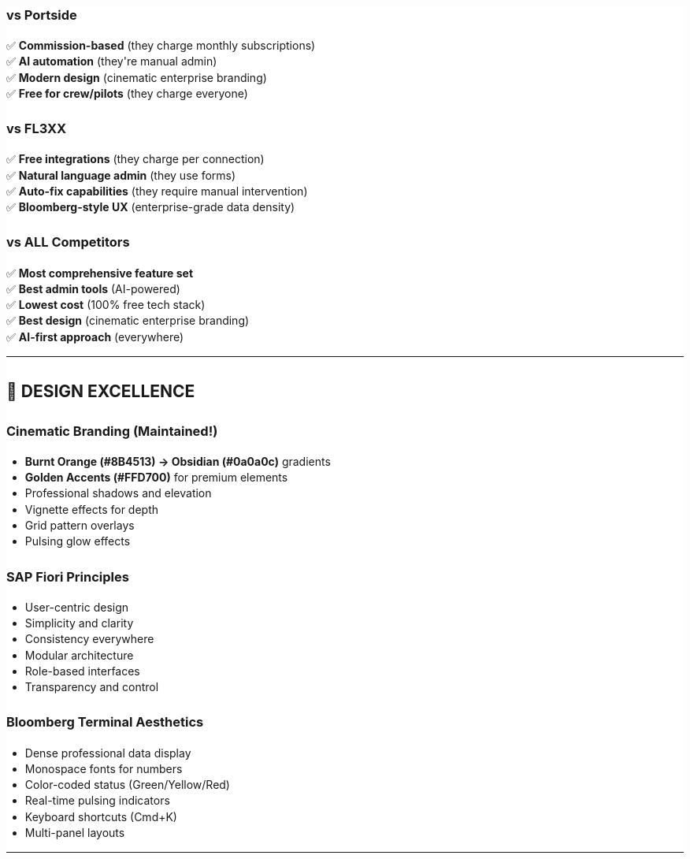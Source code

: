 ### vs Portside
✅ **Commission-based** (they charge monthly subscriptions)  
✅ **AI automation** (they're manual admin)  
✅ **Modern design** (cinematic enterprise branding)  
✅ **Free for crew/pilots** (they charge everyone)  

### vs FL3XX
✅ **Free integrations** (they charge per connection)  
✅ **Natural language admin** (they use forms)  
✅ **Auto-fix capabilities** (they require manual intervention)  
✅ **Bloomberg-style UX** (enterprise-grade data density)  

### vs ALL Competitors
✅ **Most comprehensive feature set**  
✅ **Best admin tools** (AI-powered)  
✅ **Lowest cost** (100% free tech stack)  
✅ **Best design** (cinematic enterprise branding)  
✅ **AI-first approach** (everywhere)  

---

## 🎨 DESIGN EXCELLENCE

### Cinematic Branding (Maintained!)
- **Burnt Orange (#8B4513) → Obsidian (#0a0a0c)** gradients
- **Golden Accents (#FFD700)** for premium elements
- Professional shadows and elevation
- Vignette effects for depth
- Grid pattern overlays
- Pulsing glow effects

### SAP Fiori Principles
- User-centric design
- Simplicity and clarity
- Consistency everywhere
- Modular architecture
- Role-based interfaces
- Transparency and control

### Bloomberg Terminal Aesthetics
- Dense professional data display
- Monospace fonts for numbers
- Color-coded status (Green/Yellow/Red)
- Real-time pulsing indicators
- Keyboard shortcuts (Cmd+K)
- Multi-panel layouts

---
